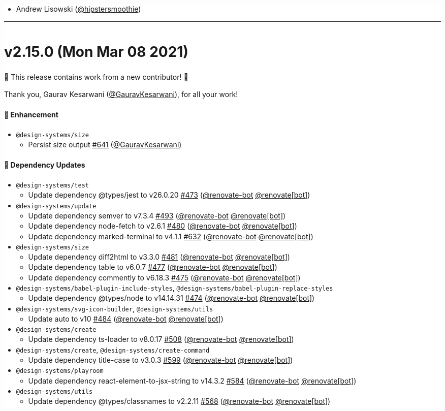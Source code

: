 - Andrew Lisowski ([@hipstersmoothie](https://github.com/hipstersmoothie))

---

# v2.15.0 (Mon Mar 08 2021)

:tada: This release contains work from a new contributor! :tada:

Thank you, Gaurav Kesarwani ([@GauravKesarwani](https://github.com/GauravKesarwani)), for all your work!

#### 🚀 Enhancement

- `@design-systems/size`
  - Persist size output [#641](https://github.com/intuit/design-systems-cli/pull/641) ([@GauravKesarwani](https://github.com/GauravKesarwani))

#### 🔩 Dependency Updates

- `@design-systems/test`
  - Update dependency @types/jest to v26.0.20 [#473](https://github.com/intuit/design-systems-cli/pull/473) ([@renovate-bot](https://github.com/renovate-bot) [@renovate[bot]](https://github.com/renovate[bot]))
- `@design-systems/update`
  - Update dependency semver to v7.3.4 [#493](https://github.com/intuit/design-systems-cli/pull/493) ([@renovate-bot](https://github.com/renovate-bot) [@renovate[bot]](https://github.com/renovate[bot]))
  - Update dependency node-fetch to v2.6.1 [#480](https://github.com/intuit/design-systems-cli/pull/480) ([@renovate-bot](https://github.com/renovate-bot) [@renovate[bot]](https://github.com/renovate[bot]))
  - Update dependency marked-terminal to v4.1.1 [#632](https://github.com/intuit/design-systems-cli/pull/632) ([@renovate-bot](https://github.com/renovate-bot) [@renovate[bot]](https://github.com/renovate[bot]))
- `@design-systems/size`
  - Update dependency diff2html to v3.3.0 [#481](https://github.com/intuit/design-systems-cli/pull/481) ([@renovate-bot](https://github.com/renovate-bot) [@renovate[bot]](https://github.com/renovate[bot]))
  - Update dependency table to v6.0.7 [#477](https://github.com/intuit/design-systems-cli/pull/477) ([@renovate-bot](https://github.com/renovate-bot) [@renovate[bot]](https://github.com/renovate[bot]))
  - Update dependency commently to v6.18.3 [#475](https://github.com/intuit/design-systems-cli/pull/475) ([@renovate-bot](https://github.com/renovate-bot) [@renovate[bot]](https://github.com/renovate[bot]))
- `@design-systems/babel-plugin-include-styles`, `@design-systems/babel-plugin-replace-styles`
  - Update dependency @types/node to v14.14.31 [#474](https://github.com/intuit/design-systems-cli/pull/474) ([@renovate-bot](https://github.com/renovate-bot) [@renovate[bot]](https://github.com/renovate[bot]))
- `@design-systems/svg-icon-builder`, `@design-systems/utils`
  - Update auto to v10 [#484](https://github.com/intuit/design-systems-cli/pull/484) ([@renovate-bot](https://github.com/renovate-bot) [@renovate[bot]](https://github.com/renovate[bot]))
- `@design-systems/create`
  - Update dependency ts-loader to v8.0.17 [#508](https://github.com/intuit/design-systems-cli/pull/508) ([@renovate-bot](https://github.com/renovate-bot) [@renovate[bot]](https://github.com/renovate[bot]))
- `@design-systems/create`, `@design-systems/create-command`
  - Update dependency title-case to v3.0.3 [#599](https://github.com/intuit/design-systems-cli/pull/599) ([@renovate-bot](https://github.com/renovate-bot) [@renovate[bot]](https://github.com/renovate[bot]))
- `@design-systems/playroom`
  - Update dependency react-element-to-jsx-string to v14.3.2 [#584](https://github.com/intuit/design-systems-cli/pull/584) ([@renovate-bot](https://github.com/renovate-bot) [@renovate[bot]](https://github.com/renovate[bot]))
- `@design-systems/utils`
  - Update dependency @types/classnames to v2.2.11 [#568](https://github.com/intuit/design-systems-cli/pull/568) ([@renovate-bot](https://github.com/renovate-bot) [@renovate[bot]](https://github.com/renovate[bot]))